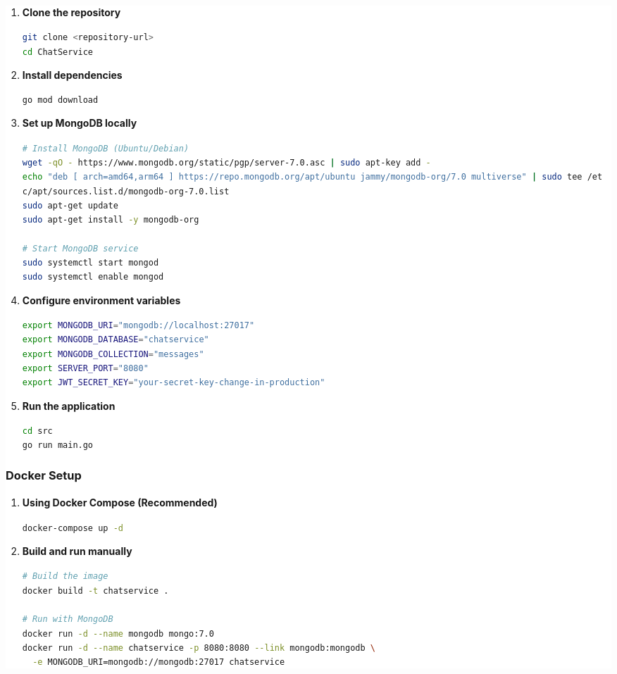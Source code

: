 1. **Clone the repository**
   ```bash
   git clone <repository-url>
   cd ChatService
   ```

2. **Install dependencies**
   ```bash
   go mod download
   ```

3. **Set up MongoDB locally**
   ```bash
   # Install MongoDB (Ubuntu/Debian)
   wget -qO - https://www.mongodb.org/static/pgp/server-7.0.asc | sudo apt-key add -
   echo "deb [ arch=amd64,arm64 ] https://repo.mongodb.org/apt/ubuntu jammy/mongodb-org/7.0 multiverse" | sudo tee /etc/apt/sources.list.d/mongodb-org-7.0.list
   sudo apt-get update
   sudo apt-get install -y mongodb-org
   
   # Start MongoDB service
   sudo systemctl start mongod
   sudo systemctl enable mongod
   ```

4. **Configure environment variables**
   ```bash
   export MONGODB_URI="mongodb://localhost:27017"
   export MONGODB_DATABASE="chatservice"
   export MONGODB_COLLECTION="messages"
   export SERVER_PORT="8080"
   export JWT_SECRET_KEY="your-secret-key-change-in-production"
   ```

5. **Run the application**
   ```bash
   cd src
   go run main.go
   ```

### Docker Setup

1. **Using Docker Compose (Recommended)**
   ```bash
   docker-compose up -d
   ```

2. **Build and run manually**
   ```bash
   # Build the image
   docker build -t chatservice .
   
   # Run with MongoDB
   docker run -d --name mongodb mongo:7.0
   docker run -d --name chatservice -p 8080:8080 --link mongodb:mongodb \
     -e MONGODB_URI=mongodb://mongodb:27017 chatservice
   ```
